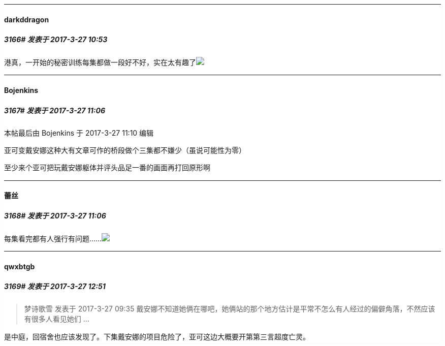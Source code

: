 





*****

####  darkddragon  
##### 3166#       发表于 2017-3-27 10:53




港真，一开始的秘密训练每集都做一段好不好，实在太有趣了<img src="https://static.saraba1st.com/image/smiley/face/119.gif" referrerpolicy="no-referrer">







*****

####  Bojenkins  
##### 3167#       发表于 2017-3-27 11:06



 本帖最后由 Bojenkins 于 2017-3-27 11:10 编辑 

亚可变戴安娜这种大有文章可作的桥段做个三集都不嫌少（虽说可能性为零）

至少来个亚可把玩戴安娜躯体并评头品足一番的画面再打回原形啊







*****

####  蕾丝  
##### 3168#       发表于 2017-3-27 11:06




每集看完都有人强行有问题……<img src="https://static.saraba1st.com/image/smiley/face/149.gif" referrerpolicy="no-referrer">







*****

####  qwxbtgb  
##### 3169#       发表于 2017-3-27 12:51



<blockquote>梦诗歌雪 发表于 2017-3-27 09:35
戴安娜不知道她俩在哪吧，她俩站的那个地方估计是平常不怎么有人经过的偏僻角落，不然应该有很多人看见她们 ...</blockquote>
是中庭，回宿舍也应该发现了。下集戴安娜的项目危险了，亚可这边大概要开第第三言超度亡灵。

